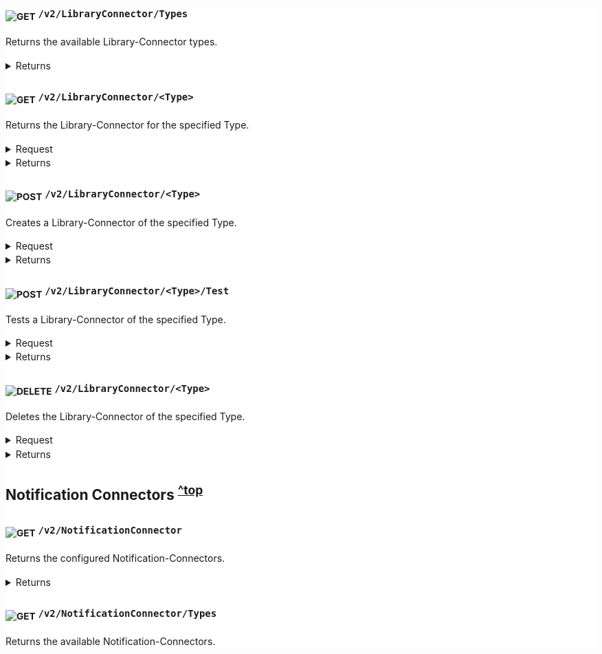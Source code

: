 ### <sub>![GET](https://img.shields.io/badge/GET-0f0)</sub> `/v2/LibraryConnector/Types`

Returns the available Library-Connector types.

<details><summary>Returns</summary></details>

### <sub>![GET](https://img.shields.io/badge/GET-0f0)</sub> `/v2/LibraryConnector/<Type>`

Returns the Library-Connector for the specified Type.

<details><summary>Request</summary></details>

<details><summary>Returns</summary></details>

### <sub>![POST](https://img.shields.io/badge/POST-00f)</sub> `/v2/LibraryConnector/<Type>`

Creates a Library-Connector of the specified Type.

<details><summary>Request</summary></details>

<details><summary>Returns</summary></details>

### <sub>![POST](https://img.shields.io/badge/POST-00f)</sub> `/v2/LibraryConnector/<Type>/Test`

Tests a Library-Connector of the specified Type.

<details><summary>Request</summary></details>
  
  <details><summary>Returns</summary></details>

### <sub>![DELETE](https://img.shields.io/badge/DELETE-f00)</sub> `/v2/LibraryConnector/<Type>`

Deletes the Library-Connector of the specified Type.

<details><summary>Request</summary></details>

<details><summary>Returns</summary></details>

## Notification Connectors <sup>[^top](#top)</sup>

### <sub>![GET](https://img.shields.io/badge/GET-0f0)</sub> `/v2/NotificationConnector`

Returns the configured Notification-Connectors.

<details><summary>Returns</summary></details>

### <sub>![GET](https://img.shields.io/badge/GET-0f0)</sub> `/v2/NotificationConnector/Types`

Returns the available Notification-Connectors.
